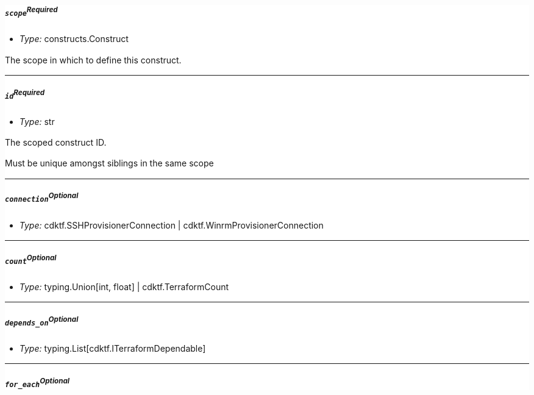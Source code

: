 
##### `scope`<sup>Required</sup> <a name="scope" id="@cdktf/provider-cloudflare.dataCloudflareZeroTrustNetworkHostnameRoute.DataCloudflareZeroTrustNetworkHostnameRoute.Initializer.parameter.scope"></a>

- *Type:* constructs.Construct

The scope in which to define this construct.

---

##### `id`<sup>Required</sup> <a name="id" id="@cdktf/provider-cloudflare.dataCloudflareZeroTrustNetworkHostnameRoute.DataCloudflareZeroTrustNetworkHostnameRoute.Initializer.parameter.id"></a>

- *Type:* str

The scoped construct ID.

Must be unique amongst siblings in the same scope

---

##### `connection`<sup>Optional</sup> <a name="connection" id="@cdktf/provider-cloudflare.dataCloudflareZeroTrustNetworkHostnameRoute.DataCloudflareZeroTrustNetworkHostnameRoute.Initializer.parameter.connection"></a>

- *Type:* cdktf.SSHProvisionerConnection | cdktf.WinrmProvisionerConnection

---

##### `count`<sup>Optional</sup> <a name="count" id="@cdktf/provider-cloudflare.dataCloudflareZeroTrustNetworkHostnameRoute.DataCloudflareZeroTrustNetworkHostnameRoute.Initializer.parameter.count"></a>

- *Type:* typing.Union[int, float] | cdktf.TerraformCount

---

##### `depends_on`<sup>Optional</sup> <a name="depends_on" id="@cdktf/provider-cloudflare.dataCloudflareZeroTrustNetworkHostnameRoute.DataCloudflareZeroTrustNetworkHostnameRoute.Initializer.parameter.dependsOn"></a>

- *Type:* typing.List[cdktf.ITerraformDependable]

---

##### `for_each`<sup>Optional</sup> <a name="for_each" id="@cdktf/provider-cloudflare.dataCloudflareZeroTrustNetworkHostnameRoute.DataCloudflareZeroTrustNetworkHostnameRoute.Initializer.parameter.forEach"></a>
